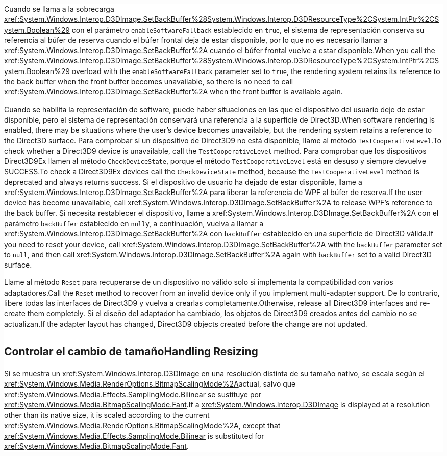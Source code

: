  <span data-ttu-id="eaec6-165">Cuando se llama a la sobrecarga <xref:System.Windows.Interop.D3DImage.SetBackBuffer%28System.Windows.Interop.D3DResourceType%2CSystem.IntPtr%2CSystem.Boolean%29> con el parámetro `enableSoftwareFallback` establecido en `true`, el sistema de representación conserva su referencia al búfer de reserva cuando el búfer frontal deja de estar disponible, por lo que no es necesario llamar a <xref:System.Windows.Interop.D3DImage.SetBackBuffer%2A> cuando el búfer frontal vuelve a estar disponible.</span><span class="sxs-lookup"><span data-stu-id="eaec6-165">When you call the <xref:System.Windows.Interop.D3DImage.SetBackBuffer%28System.Windows.Interop.D3DResourceType%2CSystem.IntPtr%2CSystem.Boolean%29> overload with the `enableSoftwareFallback` parameter set to `true`, the rendering system retains its reference to the back buffer when the front buffer becomes unavailable, so there is no need to call <xref:System.Windows.Interop.D3DImage.SetBackBuffer%2A> when the front buffer is available again.</span></span>  
  
 <span data-ttu-id="eaec6-166">Cuando se habilita la representación de software, puede haber situaciones en las que el dispositivo del usuario deje de estar disponible, pero el sistema de representación conservará una referencia a la superficie de Direct3D.</span><span class="sxs-lookup"><span data-stu-id="eaec6-166">When software rendering is enabled, there may be situations where the user’s device becomes unavailable, but the rendering system retains a reference to the Direct3D surface.</span></span> <span data-ttu-id="eaec6-167">Para comprobar si un dispositivo de Direct3D9 no está disponible, llame al método `TestCooperativeLevel`.</span><span class="sxs-lookup"><span data-stu-id="eaec6-167">To check whether a Direct3D9 device is unavailable, call the `TestCooperativeLevel` method.</span></span> <span data-ttu-id="eaec6-168">Para comprobar que los dispositivos Direct3D9Ex llamen al método `CheckDeviceState`, porque el método `TestCooperativeLevel` está en desuso y siempre devuelve SUCCESS.</span><span class="sxs-lookup"><span data-stu-id="eaec6-168">To check a Direct3D9Ex devices call the `CheckDeviceState` method, because the `TestCooperativeLevel` method is deprecated and always returns success.</span></span> <span data-ttu-id="eaec6-169">Si el dispositivo de usuario ha dejado de estar disponible, llame a <xref:System.Windows.Interop.D3DImage.SetBackBuffer%2A> para liberar la referencia de WPF al búfer de reserva.</span><span class="sxs-lookup"><span data-stu-id="eaec6-169">If the user device has become unavailable, call <xref:System.Windows.Interop.D3DImage.SetBackBuffer%2A> to release WPF’s reference to the back buffer.</span></span>  <span data-ttu-id="eaec6-170">Si necesita restablecer el dispositivo, llame a <xref:System.Windows.Interop.D3DImage.SetBackBuffer%2A> con el parámetro `backBuffer` establecido en `null`y, a continuación, vuelva a llamar a <xref:System.Windows.Interop.D3DImage.SetBackBuffer%2A> con `backBuffer` establecido en una superficie de Direct3D válida.</span><span class="sxs-lookup"><span data-stu-id="eaec6-170">If you need to reset your device, call <xref:System.Windows.Interop.D3DImage.SetBackBuffer%2A> with the `backBuffer` parameter set to `null`, and then call <xref:System.Windows.Interop.D3DImage.SetBackBuffer%2A> again with `backBuffer` set to a valid Direct3D surface.</span></span>  
  
 <span data-ttu-id="eaec6-171">Llame al método `Reset` para recuperarse de un dispositivo no válido solo si implementa la compatibilidad con varios adaptadores.</span><span class="sxs-lookup"><span data-stu-id="eaec6-171">Call the `Reset` method to recover from an invalid device only if you implement multi-adapter support.</span></span> <span data-ttu-id="eaec6-172">De lo contrario, libere todas las interfaces de Direct3D9 y vuelva a crearlas completamente.</span><span class="sxs-lookup"><span data-stu-id="eaec6-172">Otherwise, release all Direct3D9 interfaces and re-create them completely.</span></span> <span data-ttu-id="eaec6-173">Si el diseño del adaptador ha cambiado, los objetos de Direct3D9 creados antes del cambio no se actualizan.</span><span class="sxs-lookup"><span data-stu-id="eaec6-173">If the adapter layout has changed, Direct3D9 objects created before the change are not updated.</span></span>  
  
## <a name="handling-resizing"></a><span data-ttu-id="eaec6-174">Controlar el cambio de tamaño</span><span class="sxs-lookup"><span data-stu-id="eaec6-174">Handling Resizing</span></span>  
 <span data-ttu-id="eaec6-175">Si se muestra un <xref:System.Windows.Interop.D3DImage> en una resolución distinta de su tamaño nativo, se escala según el <xref:System.Windows.Media.RenderOptions.BitmapScalingMode%2A>actual, salvo que <xref:System.Windows.Media.Effects.SamplingMode.Bilinear> se sustituye por <xref:System.Windows.Media.BitmapScalingMode.Fant>.</span><span class="sxs-lookup"><span data-stu-id="eaec6-175">If a <xref:System.Windows.Interop.D3DImage> is displayed at a resolution other than its native size, it is scaled according to the current <xref:System.Windows.Media.RenderOptions.BitmapScalingMode%2A>, except that <xref:System.Windows.Media.Effects.SamplingMode.Bilinear> is substituted for <xref:System.Windows.Media.BitmapScalingMode.Fant>.</span></span>  
  